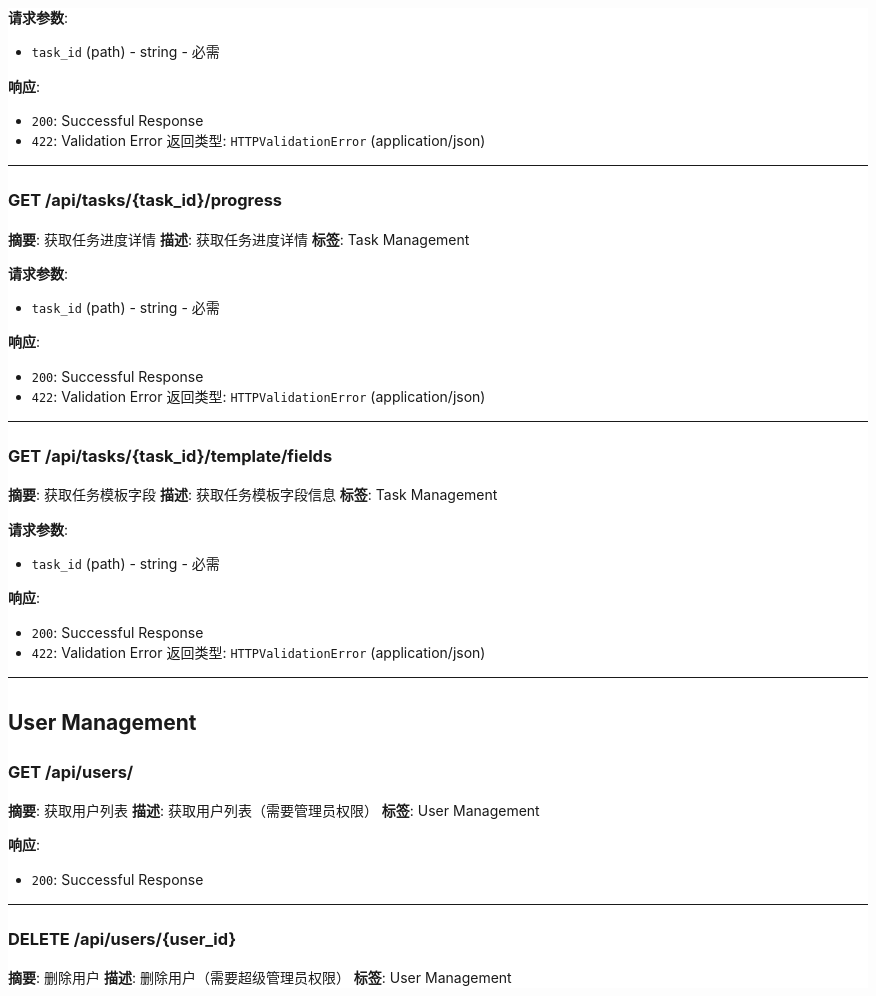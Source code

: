 **请求参数**:
- `task_id` (path) - string - 必需

**响应**:
- `200`: Successful Response
- `422`: Validation Error
  返回类型: `HTTPValidationError` (application/json)

--------------------------------------------------------------------------------

### GET /api/tasks/{task_id}/progress
**摘要**: 获取任务进度详情
**描述**: 获取任务进度详情
**标签**: Task Management

**请求参数**:
- `task_id` (path) - string - 必需

**响应**:
- `200`: Successful Response
- `422`: Validation Error
  返回类型: `HTTPValidationError` (application/json)

--------------------------------------------------------------------------------

### GET /api/tasks/{task_id}/template/fields
**摘要**: 获取任务模板字段
**描述**: 获取任务模板字段信息
**标签**: Task Management

**请求参数**:
- `task_id` (path) - string - 必需

**响应**:
- `200`: Successful Response
- `422`: Validation Error
  返回类型: `HTTPValidationError` (application/json)

--------------------------------------------------------------------------------

## User Management

### GET /api/users/
**摘要**: 获取用户列表
**描述**: 获取用户列表（需要管理员权限）
**标签**: User Management

**响应**:
- `200`: Successful Response

--------------------------------------------------------------------------------

### DELETE /api/users/{user_id}
**摘要**: 删除用户
**描述**: 删除用户（需要超级管理员权限）
**标签**: User Management
